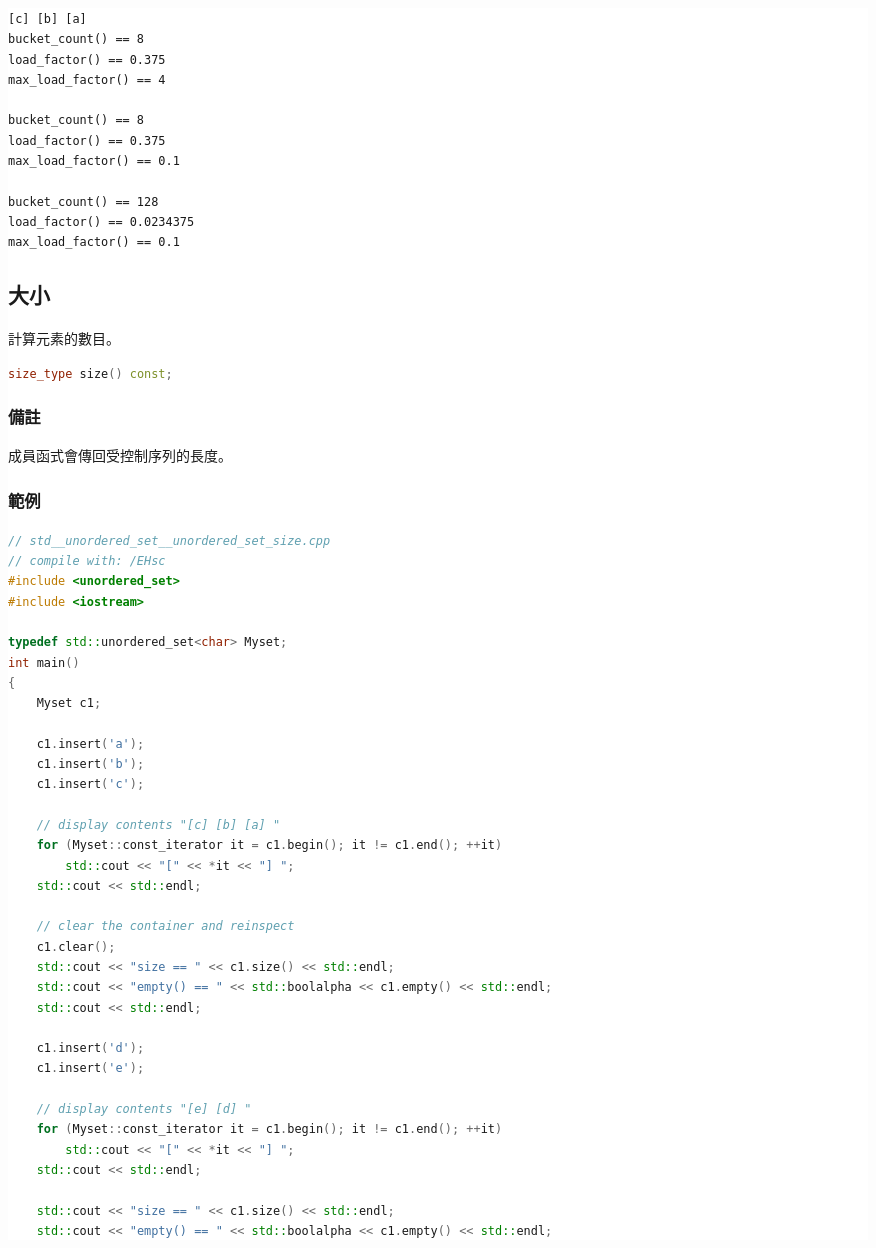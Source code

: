 ```Output
[c] [b] [a]
bucket_count() == 8
load_factor() == 0.375
max_load_factor() == 4

bucket_count() == 8
load_factor() == 0.375
max_load_factor() == 0.1

bucket_count() == 128
load_factor() == 0.0234375
max_load_factor() == 0.1
```

## <a name="size"></a><a name="size"></a> 大小

計算元素的數目。

```cpp
size_type size() const;
```

### <a name="remarks"></a>備註

成員函式會傳回受控制序列的長度。

### <a name="example"></a>範例

```cpp
// std__unordered_set__unordered_set_size.cpp
// compile with: /EHsc
#include <unordered_set>
#include <iostream>

typedef std::unordered_set<char> Myset;
int main()
{
    Myset c1;

    c1.insert('a');
    c1.insert('b');
    c1.insert('c');

    // display contents "[c] [b] [a] "
    for (Myset::const_iterator it = c1.begin(); it != c1.end(); ++it)
        std::cout << "[" << *it << "] ";
    std::cout << std::endl;

    // clear the container and reinspect
    c1.clear();
    std::cout << "size == " << c1.size() << std::endl;
    std::cout << "empty() == " << std::boolalpha << c1.empty() << std::endl;
    std::cout << std::endl;

    c1.insert('d');
    c1.insert('e');

    // display contents "[e] [d] "
    for (Myset::const_iterator it = c1.begin(); it != c1.end(); ++it)
        std::cout << "[" << *it << "] ";
    std::cout << std::endl;

    std::cout << "size == " << c1.size() << std::endl;
    std::cout << "empty() == " << std::boolalpha << c1.empty() << std::endl;
```
